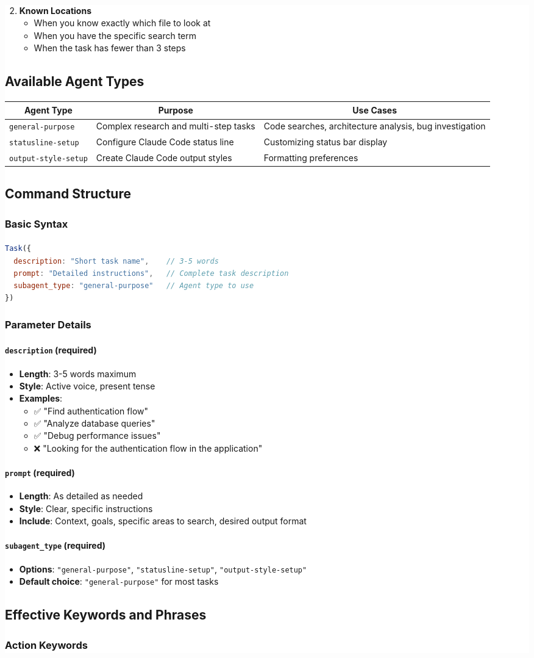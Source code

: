 2. **Known Locations**
   - When you know exactly which file to look at
   - When you have the specific search term
   - When the task has fewer than 3 steps

## Available Agent Types

| Agent Type | Purpose | Use Cases |
|------------|---------|-----------|
| `general-purpose` | Complex research and multi-step tasks | Code searches, architecture analysis, bug investigation |
| `statusline-setup` | Configure Claude Code status line | Customizing status bar display |
| `output-style-setup` | Create Claude Code output styles | Formatting preferences |

## Command Structure

### Basic Syntax

```javascript
Task({
  description: "Short task name",    // 3-5 words
  prompt: "Detailed instructions",   // Complete task description
  subagent_type: "general-purpose"   // Agent type to use
})
```

### Parameter Details

#### `description` (required)
- **Length**: 3-5 words maximum
- **Style**: Active voice, present tense
- **Examples**:
  - ✅ "Find authentication flow"
  - ✅ "Analyze database queries"
  - ✅ "Debug performance issues"
  - ❌ "Looking for the authentication flow in the application"

#### `prompt` (required)
- **Length**: As detailed as needed
- **Style**: Clear, specific instructions
- **Include**: Context, goals, specific areas to search, desired output format

#### `subagent_type` (required)
- **Options**: `"general-purpose"`, `"statusline-setup"`, `"output-style-setup"`
- **Default choice**: `"general-purpose"` for most tasks

## Effective Keywords and Phrases

### Action Keywords
